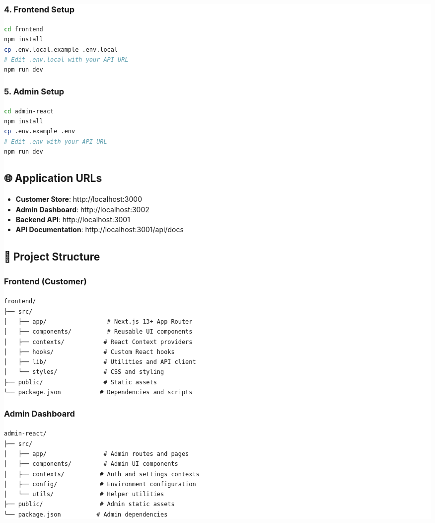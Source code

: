 ### 4. Frontend Setup
```bash
cd frontend
npm install
cp .env.local.example .env.local
# Edit .env.local with your API URL
npm run dev
```

### 5. Admin Setup
```bash
cd admin-react
npm install
cp .env.example .env
# Edit .env with your API URL
npm run dev
```

## 🌐 **Application URLs**

- **Customer Store**: http://localhost:3000
- **Admin Dashboard**: http://localhost:3002
- **Backend API**: http://localhost:3001
- **API Documentation**: http://localhost:3001/api/docs

## 📁 **Project Structure**

### Frontend (Customer)
```
frontend/
├── src/
│   ├── app/                 # Next.js 13+ App Router
│   ├── components/          # Reusable UI components
│   ├── contexts/           # React Context providers
│   ├── hooks/              # Custom React hooks
│   ├── lib/                # Utilities and API client
│   └── styles/             # CSS and styling
├── public/                 # Static assets
└── package.json           # Dependencies and scripts
```

### Admin Dashboard
```
admin-react/
├── src/
│   ├── app/                # Admin routes and pages
│   ├── components/         # Admin UI components
│   ├── contexts/          # Auth and settings contexts
│   ├── config/            # Environment configuration
│   └── utils/             # Helper utilities
├── public/                # Admin static assets
└── package.json          # Admin dependencies
```
